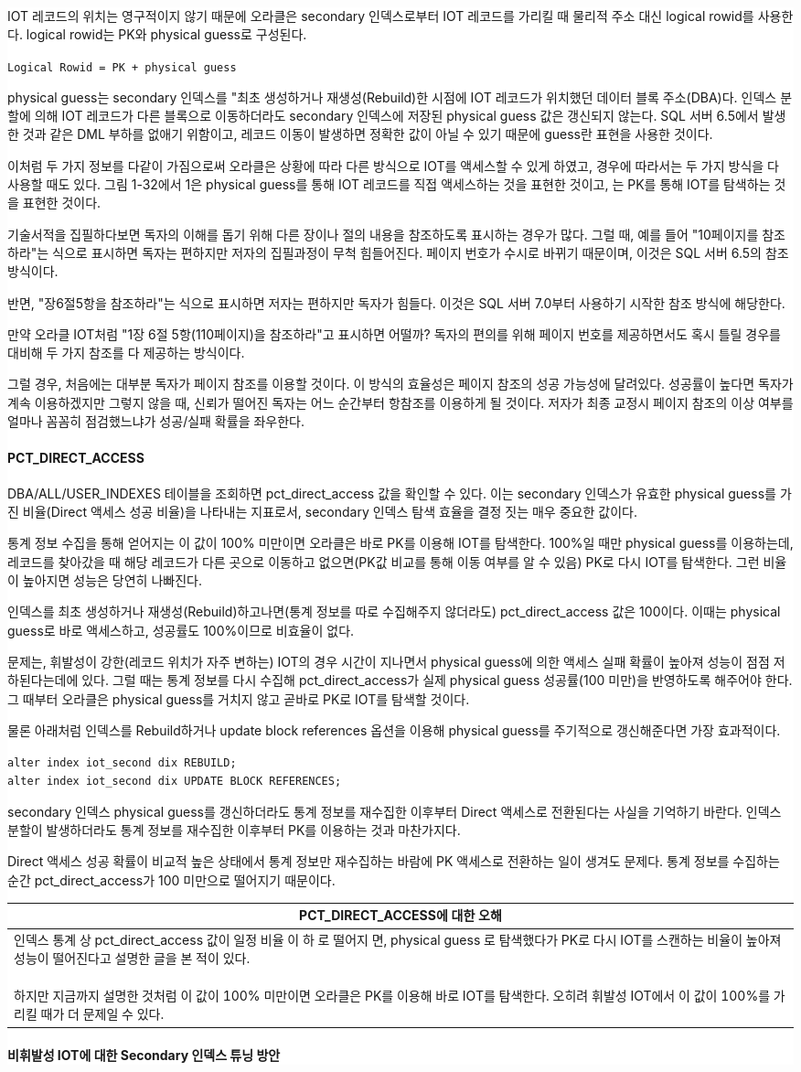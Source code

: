 IOT 레코드의 위치는 영구적이지 않기 때문에 오라클은 secondary 인덱스로부터 IOT 레코드를 가리킬 때 물리적 주소 대신 logical rowid를 사용한다. logical rowid는 PK와 physical guess로 구성된다.

```
Logical Rowid = PK + physical guess
```

physical guess는 secondary 인덱스를 "최초 생성하거나 재생성(Rebuild)한 시점에 IOT 레코드가 위치했던 데이터 블록 주소(DBA)다. 인덱스 분할에 의해 IOT 레코드가 다른 블록으로 이동하더라도 secondary 인덱스에 저장된 physical guess 값은 갱신되지 않는다. SQL 서버 6.5에서 발생한 것과 같은 DML 부하를 없애기 위함이고, 레코드 이동이 발생하면 정확한 값이 아닐 수 있기 때문에 guess란 표현을 사용한 것이다.

이처럼 두 가지 정보를 다같이 가짐으로써 오라클은 상황에 따라 다른 방식으로 IOT를 액세스할 수 있게 하였고, 경우에 따라서는 두 가지 방식을 다 사용할 때도 있다. 그림 1-32에서 1은 physical guess를 통해 IOT 레코드를 직접 액세스하는 것을 표현한 것이고, 는 PK를 통해 IOT를 탐색하는 것을 표현한 것이다.

기술서적을 집필하다보면 독자의 이해를 돕기 위해 다른 장이나 절의 내용을 참조하도록 표시하는 경우가 많다. 그럴 때, 예를 들어 "10페이지를 참조하라"는 식으로 표시하면 독자는 편하지만 저자의 집필과정이 무척 힘들어진다. 페이지 번호가 수시로 바뀌기 때문이며, 이것은 SQL 서버 6.5의 참조 방식이다.

반면, "장6절5항을 참조하라"는 식으로 표시하면 저자는 편하지만 독자가 힘들다. 이것은 SQL 서버 7.0부터 사용하기 시작한 참조 방식에 해당한다.

만약 오라클 IOT처럼 "1장 6절 5항(110페이지)을 참조하라"고 표시하면 어떨까? 독자의 편의를 위해 페이지 번호를 제공하면서도 혹시 틀릴 경우를 대비해 두 가지 참조를 다 제공하는 방식이다.

그럴 경우, 처음에는 대부분 독자가 페이지 참조를 이용할 것이다. 이 방식의 효율성은 페이지 참조의 성공 가능성에 달려있다. 성공률이 높다면 독자가 계속 이용하겠지만 그렇지 않을 때, 신뢰가 떨어진 독자는 어느 순간부터 항참조를 이용하게 될 것이다. 저자가 최종 교정시 페이지 참조의 이상 여부를 얼마나 꼼꼼히 점검했느냐가 성공/실패 확률을 좌우한다.

#### PCT_DIRECT_ACCESS

DBA/ALL/USER_INDEXES 테이블을 조회하면 pct_direct_access 값을 확인할 수 있다. 이는 secondary 인덱스가 유효한 physical guess를 가진 비율(Direct 액세스 성공 비율)을 나타내는 지표로서, secondary 인덱스 탐색 효율을 결정 짓는 매우 중요한 값이다.

통계 정보 수집을 통해 얻어지는 이 값이 100% 미만이면 오라클은 바로 PK를 이용해 IOT를 탐색한다. 100%일 때만 physical guess를 이용하는데, 레코드를 찾아갔을 때 해당 레코드가 다른 곳으로 이동하고 없으면(PK값 비교를 통해 이동 여부를 알 수 있음) PK로 다시 IOT를 탐색한다. 그런 비율이 높아지면 성능은 당연히 나빠진다.

인덱스를 최초 생성하거나 재생성(Rebuild)하고나면(통계 정보를 따로 수집해주지 않더라도) pct_direct_access 값은 100이다. 이때는 physical guess로 바로 액세스하고, 성공률도 100%이므로 비효율이 없다.

문제는, 휘발성이 강한(레코드 위치가 자주 변하는) IOT의 경우 시간이 지나면서 physical guess에 의한 액세스 실패 확률이 높아져 성능이 점점 저하된다는데에 있다. 그럴 때는 통계 정보를 다시 수집해 pct_direct_access가 실제 physical guess 성공률(100 미만)을 반영하도록 해주어야 한다. 그 때부터 오라클은 physical guess를 거치지 않고 곧바로 PK로 IOT를 탐색할 것이다.

물론 아래처럼 인덱스를 Rebuild하거나 update block references 옵션을 이용해 physical guess를 주기적으로 갱신해준다면 가장 효과적이다.

```
alter index iot_second dix REBUILD;
alter index iot_second dix UPDATE BLOCK REFERENCES;
```

secondary 인덱스 physical guess를 갱신하더라도 통계 정보를 재수집한 이후부터 Direct 액세스로 전환된다는 사실을 기억하기 바란다. 인덱스 분할이 발생하더라도 통계 정보를 재수집한 이후부터 PK를 이용하는 것과 마찬가지다.

Direct 액세스 성공 확률이 비교적 높은 상태에서 통계 정보만 재수집하는 바람에 PK 액세스로 전환하는 일이 생겨도 문제다. 통계 정보를 수집하는 순간 pct_direct_access가 100 미만으로 떨어지기 때문이다.

| PCT_DIRECT_ACCESS에 대한 오해                                                                                                                                                                                                                                                                                                                                |
| ------------------------------------------------------------------------------------------------------------------------------------------------------------------------------------------------------------------------------------------------------------------------------------------------------------------------------------------------------------ |
| 인덱스 통계 상 pct_direct_access 값이 일정 비율 이 하 로 떨어지 면, physical guess 로 탐색했다가 PK로 다시 IOT를 스캔하는 비율이 높아져 성능이 떨어진다고 설명한 글을 본 적이 있다.<br><br>하지만 지금까지 설명한 것처럼 이 값이 100% 미만이면 오라클은 PK를 이용해 바로 IOT를 탐색한다. 오히려 휘발성 IOT에서 이 값이 100%를 가리킬 때가 더 문제일 수 있다. |

#### 비휘발성 IOT에 대한 Secondary 인덱스 튜닝 방안
